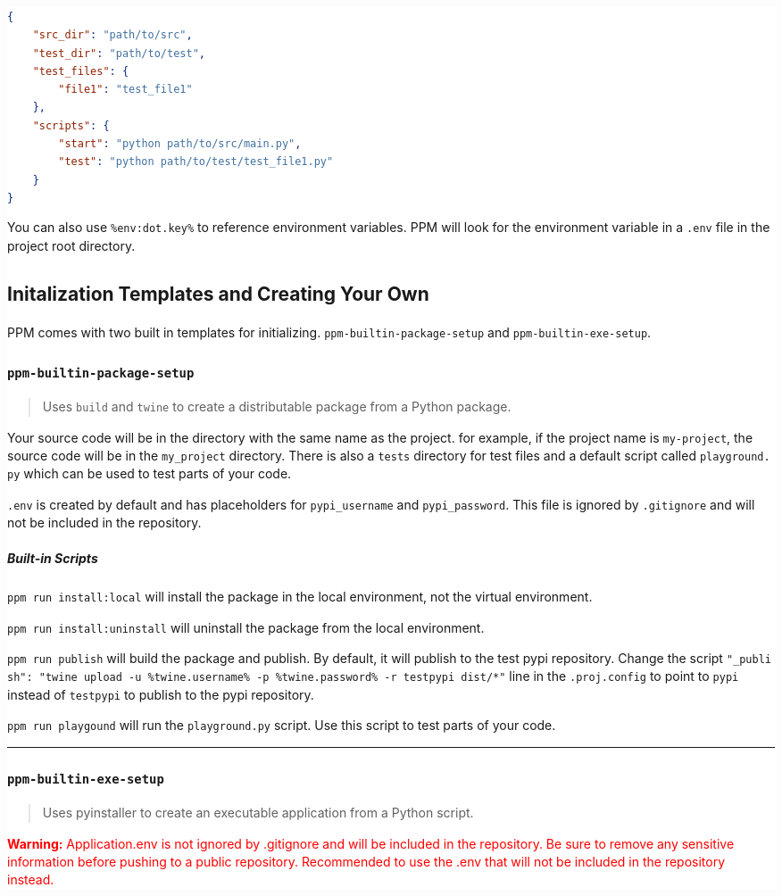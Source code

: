 ```json
{
    "src_dir": "path/to/src",
    "test_dir": "path/to/test",
    "test_files": {
        "file1": "test_file1"
    },
    "scripts": {
        "start": "python path/to/src/main.py",
        "test": "python path/to/test/test_file1.py"
    }
}
```

You can also use `%env:dot.key%` to reference environment variables. PPM will look for the environment variable in a `.env` file in the project root directory.

## Initalization Templates and Creating Your Own

PPM comes with two built in templates for initializing.
`ppm-builtin-package-setup` and `ppm-builtin-exe-setup`.

### `ppm-builtin-package-setup`

> Uses `build` and `twine` to create a distributable package from a Python package.

Your source code will be in the directory with the same name as the project. for example, if the project name is `my-project`, the source code will be in the `my_project` directory. There is also a `tests` directory for test files and a default script called `playground.py` which can be used to test parts of your code.

`.env` is created by default and has placeholders for `pypi_username` and `pypi_password`. This file is ignored by `.gitignore` and will not be included in the repository.

##### Built-in Scripts

`ppm run install:local` will install the package in the local environment, not the virtual environment.

`ppm run install:uninstall` will uninstall the package from the local environment.

`ppm run publish` will build the package and publish. By default, it will publish to the test pypi repository. Change the script `"_publish": "twine upload -u %twine.username% -p %twine.password% -r testpypi dist/*"` line in the `.proj.config` to point to `pypi` instead of `testpypi` to publish to the pypi repository.

`ppm run playgound` will run the `playground.py` script. Use this script to test parts of your code.

___

### `ppm-builtin-exe-setup`

> Uses pyinstaller to create an executable application from a Python script.

<span style="color: red; font-size: 14px">
<strong>Warning:</strong> Application.env is not ignored by .gitignore and will be included in the repository. Be sure to remove any sensitive information before pushing to a public repository. Recommended to use the .env that will not be included in the repository instead.
</span>
